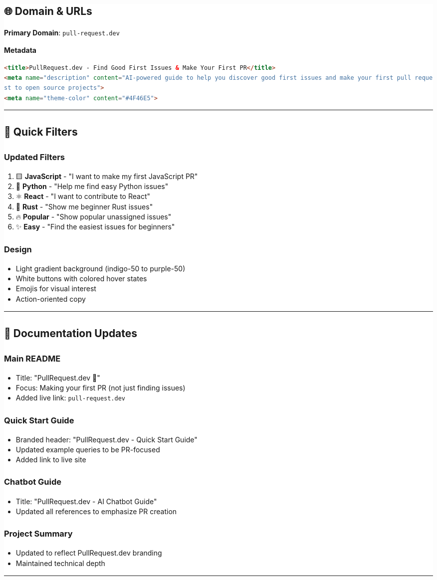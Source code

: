 
## 🌐 Domain & URLs

**Primary Domain**: `pull-request.dev`

**Metadata**
```html
<title>PullRequest.dev - Find Good First Issues & Make Your First PR</title>
<meta name="description" content="AI-powered guide to help you discover good first issues and make your first pull request to open source projects">
<meta name="theme-color" content="#4F46E5">
```

---

## 📱 Quick Filters

### Updated Filters
1. 🟨 **JavaScript** - "I want to make my first JavaScript PR"
2. 🐍 **Python** - "Help me find easy Python issues"
3. ⚛️ **React** - "I want to contribute to React"
4. 🦀 **Rust** - "Show me beginner Rust issues"
5. 🔥 **Popular** - "Show popular unassigned issues"
6. ✨ **Easy** - "Find the easiest issues for beginners"

### Design
- Light gradient background (indigo-50 to purple-50)
- White buttons with colored hover states
- Emojis for visual interest
- Action-oriented copy

---

## 📄 Documentation Updates

### Main README
- Title: "PullRequest.dev 🚀"
- Focus: Making your first PR (not just finding issues)
- Added live link: `pull-request.dev`

### Quick Start Guide
- Branded header: "PullRequest.dev - Quick Start Guide"
- Updated example queries to be PR-focused
- Added link to live site

### Chatbot Guide
- Title: "PullRequest.dev - AI Chatbot Guide"
- Updated all references to emphasize PR creation

### Project Summary
- Updated to reflect PullRequest.dev branding
- Maintained technical depth

---